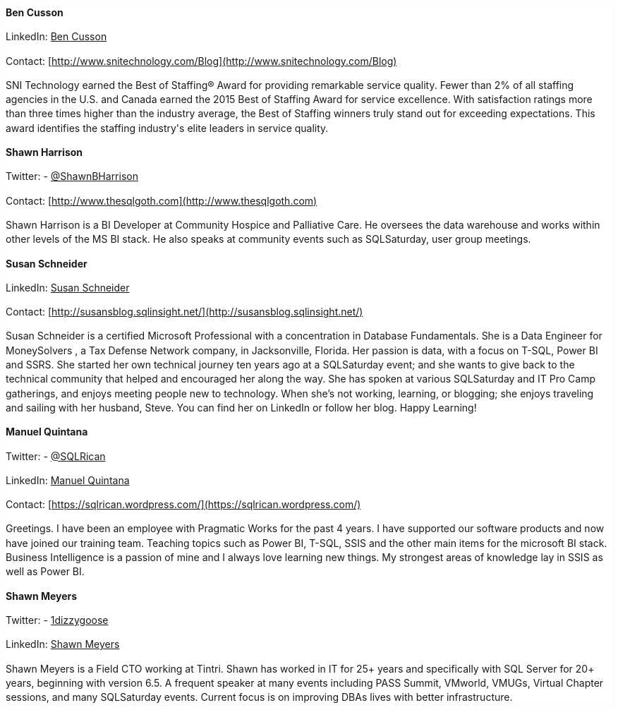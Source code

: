 **Ben Cusson**
 
LinkedIn: [Ben Cusson](https://www.linkedin.com/in/bencusson/)
 
Contact: [http://www.snitechnology.com/Blog](http://www.snitechnology.com/Blog)
 
SNI Technology earned the Best of Staffing® Award for providing remarkable service quality. Fewer than 2% of all staffing agencies in the U.S. and Canada earned the 2015 Best of Staffing Award for service excellence. With satisfaction ratings more than three times higher than the industry average, the Best of Staffing winners truly stand out for exceeding expectations. This award identifies the staffing industry's elite leaders in service quality.
 
**Shawn Harrison**
 
Twitter:  - [@ShawnBHarrison](https://www.twitter.com/@ShawnBHarrison)
 
Contact: [http://www.thesqlgoth.com](http://www.thesqlgoth.com)
 
Shawn Harrison is a BI Developer at Community Hospice and Palliative Care. He oversees the data warehouse and works within other levels of the MS BI stack. He also speaks at community events such as SQLSaturday, user group meetings.
 
**Susan Schneider**
 
LinkedIn: [Susan Schneider](https://www.linkedin.com/in/susan-schneider-01946019)
 
Contact: [http://susansblog.sqlinsight.net/](http://susansblog.sqlinsight.net/)
 
Susan Schneider is a certified Microsoft Professional with a concentration in Database Fundamentals.  She is a Data Engineer for MoneySolvers , a Tax Defense Network company, in Jacksonville, Florida.  Her passion is data, with a focus on T-SQL, Power BI and SSRS.
She started her own technical journey ten years ago at a SQLSaturday event; and she wants to give back to the technical community that helped and encouraged her along the way.  She has spoken at various SQLSaturday and IT Pro Camp gatherings, and enjoys meeting people new to technology.
When she’s not working, learning, or blogging; she enjoys traveling and sailing with her husband, Steve. You can find her on LinkedIn or follow her blog.  Happy Learning!
 
**Manuel Quintana**
 
Twitter:  - [@SQLRican](https://www.twitter.com/@SQLRican)
 
LinkedIn: [Manuel Quintana](https://www.linkedin.com/in/manuel-quintana-16493b8b/)
 
Contact: [https://sqlrican.wordpress.com/](https://sqlrican.wordpress.com/)
 
Greetings. I have been an employee with Pragmatic Works for the past 4 years. I have supported our software products and now have joined our training team. Teaching topics such as Power BI, T-SQL, SSIS and the other main items for the microsoft BI stack. Business Intelligence is a passion of mine and I always love learning new things. My strongest areas  of knowledge lay in SSIS as well as Power BI.
 
**Shawn Meyers**
 
Twitter:  - [1dizzygoose](https://www.twitter.com/1dizzygoose)
 
LinkedIn: [Shawn Meyers](http://www.linkedin.com/in/shawnmeyers42)
 
Shawn Meyers is a Field CTO working at Tintri.  Shawn has worked in IT for 25+ years and specifically with SQL Server for 20+ years, beginning with version 6.5.  A frequent speaker at many events including PASS Summit, VMworld, VMUGs, Virtual Chapter sessions, and many SQLSaturday events.  Current focus is on improving DBAs lives with better infrastructure.
 